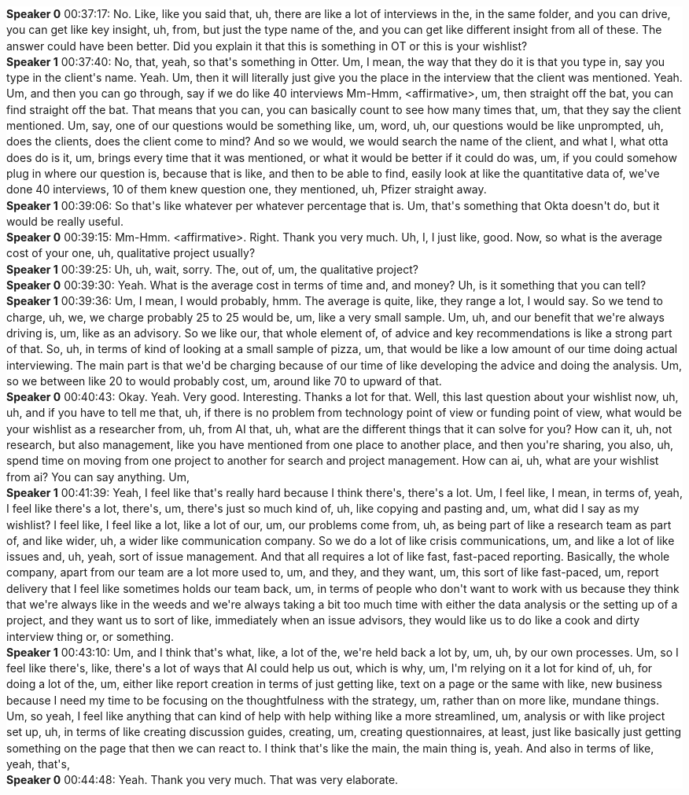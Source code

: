 **Speaker 0** 00:37:17:  No. Like, like you said that, uh, there are like a lot of interviews in the, in the same folder, and you can drive, you can get like key insight, uh, from, but just the type name of the, and you can get like different insight from all of these. The answer could have been better. Did you explain it that this is something in OT or this is your wishlist?  
**Speaker 1** 00:37:40:  No, that, yeah, so that's something in Otter. Um, I mean, the way that they do it is that you type in, say you type in the client's name. Yeah. Um, then it will literally just give you the place in the interview that the client was mentioned. Yeah. Um, and then you can go through, say if we do like 40 interviews Mm-Hmm, \<affirmative\>, um, then straight off the bat, you can find straight off the bat. That means that you can, you can basically count to see how many times that, um, that they say the client mentioned. Um, say, one of our questions would be something like, um, word, uh, our questions would be like unprompted, uh, does the clients, does the client come to mind? And so we would, we would search the name of the client, and what I, what otta does do is it, um, brings every time that it was mentioned, or what it would be better if it could do was, um, if you could somehow plug in where our question is, because that is like, and then to be able to find, easily look at like the quantitative data of, we've done 40 interviews, 10 of them knew question one, they mentioned, uh, Pfizer straight away.  
**Speaker 1** 00:39:06:  So that's like whatever per whatever percentage that is. Um, that's something that Okta doesn't do, but it would be really useful.  
**Speaker 0** 00:39:15:  Mm-Hmm. \<affirmative\>. Right. Thank you very much. Uh, I, I just like, good. Now, so what is the average cost of your one, uh, qualitative project usually?  
**Speaker 1** 00:39:25:  Uh, uh, wait, sorry. The, out of, um, the qualitative project?  
**Speaker 0** 00:39:30:  Yeah. What is the average cost in terms of time and, and money? Uh, is it something that you can tell?  
**Speaker 1** 00:39:36:  Um, I mean, I would probably, hmm. The average is quite, like, they range a lot, I would say. So we tend to charge, uh, we, we charge probably 25 to 25 would be, um, like a very small sample. Um, uh, and our benefit that we're always driving is, um, like as an advisory. So we like our, that whole element of, of advice and key recommendations is like a strong part of that. So, uh, in terms of kind of looking at a small sample of pizza, um, that would be like a low amount of our time doing actual interviewing. The main part is that we'd be charging because of our time of like developing the advice and doing the analysis. Um, so we between like 20 to would probably cost, um, around like 70 to upward of that.  
**Speaker 0** 00:40:43:  Okay. Yeah. Very good. Interesting. Thanks a lot for that. Well, this last question about your wishlist now, uh, uh, and if you have to tell me that, uh, if there is no problem from technology point of view or funding point of view, what would be your wishlist as a researcher from, uh, from AI that, uh, what are the different things that it can solve for you? How can it, uh, not research, but also management, like you have mentioned from one place to another place, and then you're sharing, you also, uh, spend time on moving from one project to another for search and project management. How can ai, uh, what are your wishlist from ai? You can say anything. Um,  
**Speaker 1** 00:41:39:  Yeah, I feel like that's really hard because I think there's, there's a lot. Um, I feel like, I mean, in terms of, yeah, I feel like there's a lot, there's, um, there's just so much kind of, uh, like copying and pasting and, um, what did I say as my wishlist? I feel like, I feel like a lot, like a lot of our, um, our problems come from, uh, as being part of like a research team as part of, and like wider, uh, a wider like communication company. So we do a lot of like crisis communications, um, and like a lot of like issues and, uh, yeah, sort of issue management. And that all requires a lot of like fast, fast-paced reporting. Basically, the whole company, apart from our team are a lot more used to, um, and they, and they want, um, this sort of like fast-paced, um, report delivery that I feel like sometimes holds our team back, um, in terms of people who don't want to work with us because they think that we're always like in the weeds and we're always taking a bit too much time with either the data analysis or the setting up of a project, and they want us to sort of like, immediately when an issue advisors, they would like us to do like a cook and dirty interview thing or, or something.  
**Speaker 1** 00:43:10:  Um, and I think that's what, like, a lot of the, we're held back a lot by, um, uh, by our own processes. Um, so I feel like there's, like, there's a lot of ways that AI could help us out, which is why, um, I'm relying on it a lot for kind of, uh, for doing a lot of the, um, either like report creation in terms of just getting like, text on a page or the same with like, new business because I need my time to be focusing on the thoughtfulness with the strategy, um, rather than on more like, mundane things. Um, so yeah, I feel like anything that can kind of help with help withing like a more streamlined, um, analysis or with like project set up, uh, in terms of like creating discussion guides, creating, um, creating questionnaires, at least, just like basically just getting something on the page that then we can react to. I think that's like the main, the main thing is, yeah. And also in terms of like, yeah, that's,  
**Speaker 0** 00:44:48:  Yeah. Thank you very much. That was very elaborate.
